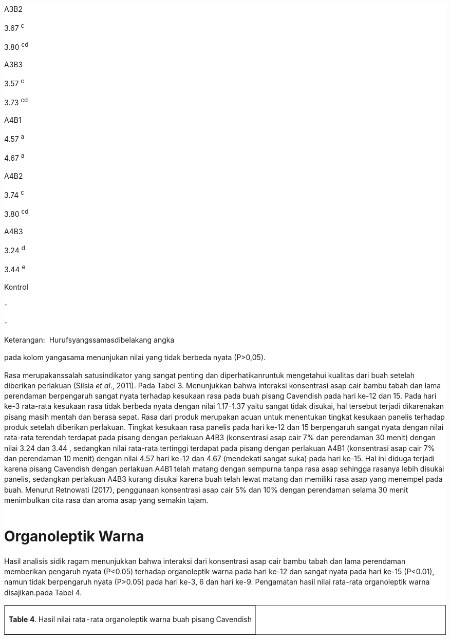 <p><span class="font4">A</span><span class="font1">3</span><span class="font4">B</span><span class="font1">2</span></p></td><td style="vertical-align:top;">
<p><span class="font4">3.67 <sup>c</sup></span></p></td><td style="vertical-align:top;">
<p><span class="font4">3.80 <sup>cd</sup></span></p></td></tr>
<tr><td style="vertical-align:top;">
<p><span class="font4">A</span><span class="font1">3</span><span class="font4">B</span><span class="font1">3</span></p></td><td style="vertical-align:top;">
<p><span class="font4">3.57 <sup>c</sup></span></p></td><td style="vertical-align:top;">
<p><span class="font4">3.73 <sup>cd</sup></span></p></td></tr>
<tr><td style="vertical-align:middle;">
<p><span class="font4">A</span><span class="font1">4</span><span class="font4">B</span><span class="font1">1</span></p></td><td style="vertical-align:middle;">
<p><span class="font4">4.57 <sup>a</sup></span></p></td><td style="vertical-align:middle;">
<p><span class="font4">4.67 <sup>a</sup></span></p></td></tr>
<tr><td style="vertical-align:top;">
<p><span class="font4">A</span><span class="font1">4</span><span class="font4">B</span><span class="font1">2</span></p></td><td style="vertical-align:top;">
<p><span class="font4">3.74 <sup>c</sup></span></p></td><td style="vertical-align:top;">
<p><span class="font4">3.80 <sup>cd</sup></span></p></td></tr>
<tr><td style="vertical-align:top;">
<p><span class="font4">A</span><span class="font1">4</span><span class="font4">B</span><span class="font1">3</span></p></td><td style="vertical-align:top;">
<p><span class="font4">3.24 <sup>d</sup></span></p></td><td style="vertical-align:top;">
<p><span class="font4">3.44 <sup>e</sup></span></p></td></tr>
<tr><td style="vertical-align:middle;">
<p><span class="font4">Kontrol</span></p></td><td style="vertical-align:middle;">
<p><span class="font4">-</span></p></td><td style="vertical-align:middle;">
<p><span class="font4">-</span></p></td></tr>
</table>
<p><span class="font4">Keterangan: &nbsp;Hurufsyangssamasdibelakang angka</span></p>
<p><span class="font4">pada kolom yangasama menunjukan nilai yang tidak berbeda nyata (P&gt;0,05).</span></p>
<p><span class="font4">Rasa merupakanssalah satusindikator yang sangat penting dan diperhatikanruntuk mengetahui kualitas dari buah setelah diberikan perlakuan (Silsia </span><span class="font4" style="font-style:italic;">et al</span><span class="font4">., 2011). Pada Tabel 3. Menunjukkan bahwa interaksi konsentrasi asap cair bambu tabah dan lama perendaman berpengaruh sangat nyata terhadap kesukaan rasa pada buah pisang Cavendish pada hari ke-12 dan 15. Pada hari ke-3 rata-rata kesukaan rasa tidak berbeda nyata dengan nilai 1.17-1.37 yaitu sangat tidak disukai, hal tersebut terjadi dikarenakan pisang masih mentah dan berasa sepat. Rasa dari produk merupakan acuan untuk menentukan tingkat kesukaan panelis terhadap produk setelah diberikan perlakuan. Tingkat kesukaan rasa panelis pada hari ke-12 dan 15 berpengaruh sangat nyata dengan nilai rata-rata terendah terdapat pada pisang dengan perlakuan A</span><span class="font1">4</span><span class="font4">B</span><span class="font1">3 </span><span class="font4">(konsentrasi asap cair 7% dan perendaman 30 menit) dengan nilai 3.24 dan 3.44 , sedangkan nilai rata-rata tertinggi terdapat pada pisang dengan perlakuan A</span><span class="font1">4</span><span class="font4">B</span><span class="font1">1 </span><span class="font4">(konsentrasi asap cair 7% dan perendaman 10 menit) dengan nilai 4.57 hari ke-12 dan 4.67 (mendekati sangat suka) pada hari ke-15. Hal ini diduga terjadi karena pisang Cavendish dengan perlakuan A</span><span class="font1">4</span><span class="font4">B</span><span class="font1">1 </span><span class="font4">telah matang dengan sempurna tanpa rasa asap sehingga rasanya lebih disukai panelis, sedangkan perlakuan A</span><span class="font1">4</span><span class="font4">B</span><span class="font1">3 </span><span class="font4">kurang disukai karena buah telah lewat matang dan memiliki rasa asap yang menempel pada buah. Menurut Retnowati (2017), penggunaan konsentrasi asap cair 5% dan 10% dengan perendaman selama 30 menit menimbulkan cita rasa dan aroma asap yang semakin tajam.</span></p>
<h1><a name="bookmark32"></a><span class="font4" style="font-weight:bold;"><a name="bookmark33"></a>Organoleptik Warna</span></h1>
<p><span class="font4">Hasil analisis sidik ragam menunjukkan bahwa interaksi dari konsentrasi asap cair bambu tabah dan lama perendaman memberikan pengaruh nyata (P&lt;0.05) terhadap organoleptik warna pada hari ke-12 dan sangat nyata pada hari ke-15 (P&lt;0.01), namun tidak berpengaruh nyata (P&gt;0.05) pada hari ke-3, 6 dan hari ke-9. Pengamatan hasil nilai rata-rata organoleptik warna disajikan.pada Tabel 4.</span></p>
<table border="1">
<tr><td colspan="3" style="vertical-align:bottom;">
<p><span class="font4" style="font-weight:bold;">Table 4</span><span class="font4">. Hasil nilai rata-rata organoleptik warna buah pisang Cavendish</span></p></td></tr>